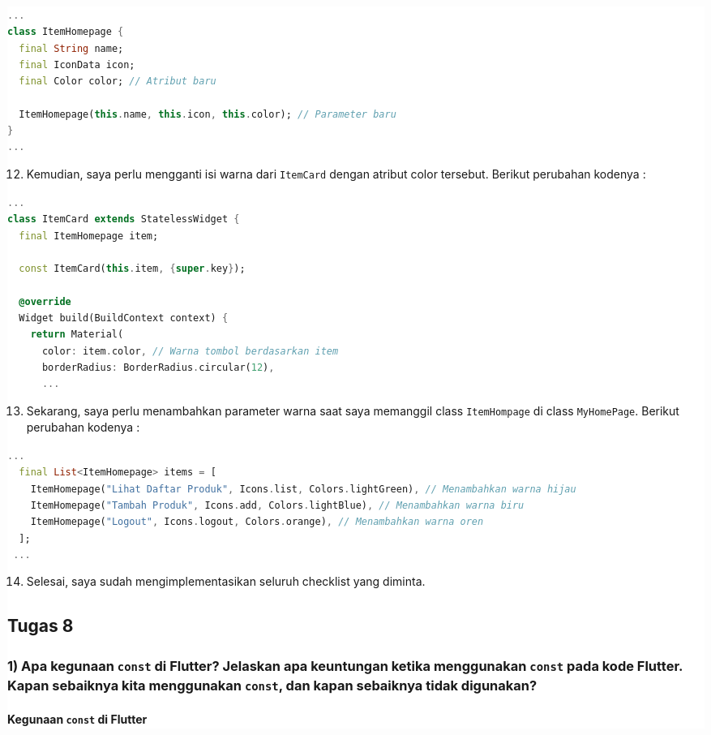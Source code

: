 ```dart
...
class ItemHomepage {
  final String name;
  final IconData icon;
  final Color color; // Atribut baru

  ItemHomepage(this.name, this.icon, this.color); // Parameter baru
}
...
```

12. Kemudian, saya perlu mengganti isi warna dari `ItemCard` dengan atribut color tersebut. Berikut perubahan kodenya :

```dart
...
class ItemCard extends StatelessWidget {
  final ItemHomepage item;

  const ItemCard(this.item, {super.key});

  @override
  Widget build(BuildContext context) {
    return Material(
      color: item.color, // Warna tombol berdasarkan item
      borderRadius: BorderRadius.circular(12),
      ...
```

13. Sekarang, saya perlu menambahkan parameter warna saat saya memanggil class `ItemHompage` di class `MyHomePage`. Berikut perubahan kodenya :

```dart
...
  final List<ItemHomepage> items = [
    ItemHomepage("Lihat Daftar Produk", Icons.list, Colors.lightGreen), // Menambahkan warna hijau
    ItemHomepage("Tambah Produk", Icons.add, Colors.lightBlue), // Menambahkan warna biru
    ItemHomepage("Logout", Icons.logout, Colors.orange), // Menambahkan warna oren
  ];
 ...
```

14. Selesai, saya sudah mengimplementasikan seluruh checklist yang diminta.

## Tugas 8

### 1) Apa kegunaan `const` di Flutter? Jelaskan apa keuntungan ketika menggunakan `const` pada kode Flutter. Kapan sebaiknya kita menggunakan `const`, dan kapan sebaiknya tidak digunakan?

#### Kegunaan `const` di Flutter
